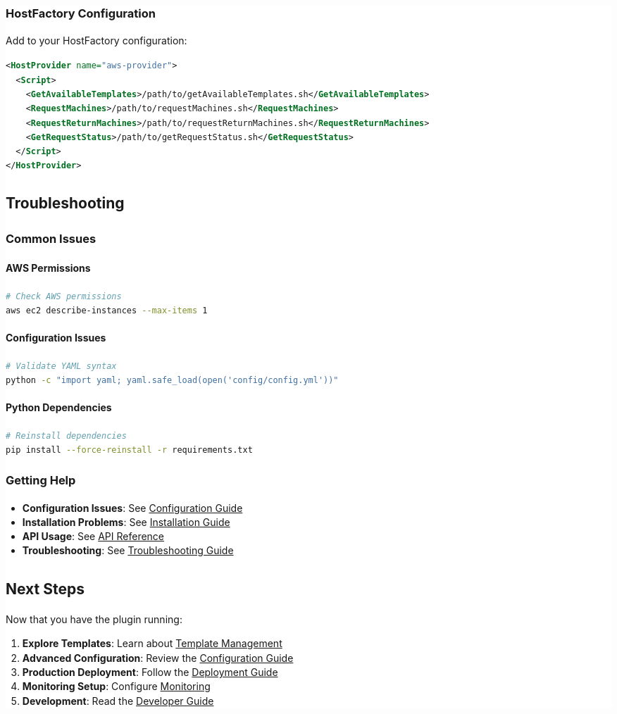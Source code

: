 ### HostFactory Configuration

Add to your HostFactory configuration:

```xml
<HostProvider name="aws-provider">
  <Script>
    <GetAvailableTemplates>/path/to/getAvailableTemplates.sh</GetAvailableTemplates>
    <RequestMachines>/path/to/requestMachines.sh</RequestMachines>
    <RequestReturnMachines>/path/to/requestReturnMachines.sh</RequestReturnMachines>
    <GetRequestStatus>/path/to/getRequestStatus.sh</GetRequestStatus>
  </Script>
</HostProvider>
```

## Troubleshooting

### Common Issues

#### AWS Permissions
```bash
# Check AWS permissions
aws ec2 describe-instances --max-items 1
```

#### Configuration Issues
```bash
# Validate YAML syntax
python -c "import yaml; yaml.safe_load(open('config/config.yml'))"
```

#### Python Dependencies
```bash
# Reinstall dependencies
pip install --force-reinstall -r requirements.txt
```

### Getting Help

- **Configuration Issues**: See [Configuration Guide](../user_guide/configuration.md)
- **Installation Problems**: See [Installation Guide](../user_guide/installation.md)
- **API Usage**: See [API Reference](../user_guide/api_reference.md)
- **Troubleshooting**: See [Troubleshooting Guide](../user_guide/troubleshooting.md)

## Next Steps

Now that you have the plugin running:

1. **Explore Templates**: Learn about [Template Management](../user_guide/templates.md)
2. **Advanced Configuration**: Review the [Configuration Guide](../user_guide/configuration.md)
3. **Production Deployment**: Follow the [Deployment Guide](../deployment/readme.md)
4. **Monitoring Setup**: Configure [Monitoring](../user_guide/monitoring.md)
5. **Development**: Read the [Developer Guide](../developer_guide/architecture.md)
